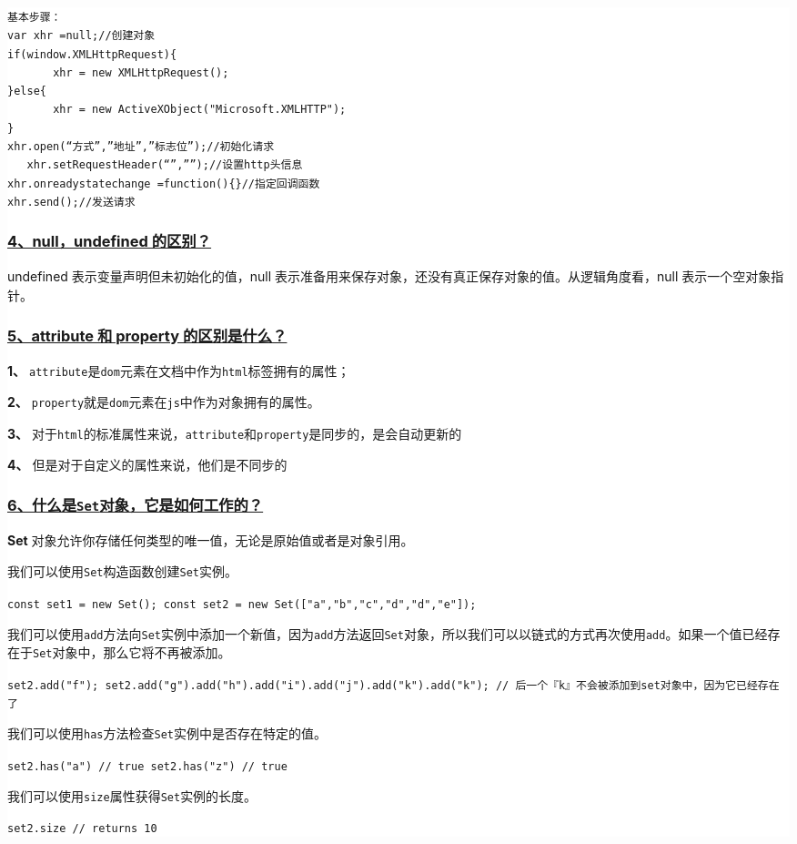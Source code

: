 ```
基本步骤：
var xhr =null;//创建对象
if(window.XMLHttpRequest){
       xhr = new XMLHttpRequest();
}else{
       xhr = new ActiveXObject("Microsoft.XMLHTTP");
}
xhr.open(“方式”,”地址”,”标志位”);//初始化请求
   xhr.setRequestHeader(“”,””);//设置http头信息
xhr.onreadystatechange =function(){}//指定回调函数
xhr.send();//发送请求
```

### [4、null，undefined 的区别？](https://gitlab.gaorta.com/devteam/learning-journey/study-materials-collection/-/tree/master/docs/JavaScript/JavaScript最新2021年面试题，高级面试题及附答案解析.md#4nullundefined-的区别)

undefined 表示变量声明但未初始化的值，null 表示准备用来保存对象，还没有真正保存对象的值。从逻辑角度看，null 表示一个空对象指针。

### [5、attribute 和 property 的区别是什么？](https://gitlab.gaorta.com/devteam/learning-journey/study-materials-collection/-/tree/master/docs/JavaScript/JavaScript最新2021年面试题，高级面试题及附答案解析.md#5attribute和property的区别是什么)

**1、** `attribute`是`dom`元素在文档中作为`html`标签拥有的属性；

**2、** `property`就是`dom`元素在`js`中作为对象拥有的属性。

**3、** 对于`html`的标准属性来说，`attribute`和`property`是同步的，是会自动更新的

**4、** 但是对于自定义的属性来说，他们是不同步的

### [6、什么是`Set`对象，它是如何工作的？](https://gitlab.gaorta.com/devteam/learning-journey/study-materials-collection/-/tree/master/docs/JavaScript/JavaScript最新2021年面试题，高级面试题及附答案解析.md#6什么是set对象它是如何工作的)

**Set** 对象允许你存储任何类型的唯一值，无论是原始值或者是对象引用。

我们可以使用`Set`构造函数创建`Set`实例。

`const set1 = new Set(); const set2 = new Set(["a","b","c","d","d","e"]);`

我们可以使用`add`方法向`Set`实例中添加一个新值，因为`add`方法返回`Set`对象，所以我们可以以链式的方式再次使用`add`。如果一个值已经存在于`Set`对象中，那么它将不再被添加。

`set2.add("f"); set2.add("g").add("h").add("i").add("j").add("k").add("k"); // 后一个『k』不会被添加到set对象中，因为它已经存在了`

我们可以使用`has`方法检查`Set`实例中是否存在特定的值。

`set2.has("a") // true set2.has("z") // true`

我们可以使用`size`属性获得`Set`实例的长度。

`set2.size // returns 10`
